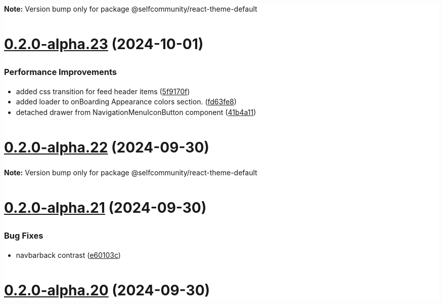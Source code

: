 **Note:** Version bump only for package @selfcommunity/react-theme-default





# [0.2.0-alpha.23](https://github.com/selfcommunity/community-js/compare/@selfcommunity/react-theme-default@0.2.0-alpha.22...@selfcommunity/react-theme-default@0.2.0-alpha.23) (2024-10-01)


### Performance Improvements

* added css transition for feed header items ([5f9170f](https://github.com/selfcommunity/community-js/commit/5f9170f94feb7a2a72fa16ba4f795e288c9e1a18))
* added loader to onBoarding Appearance colors section. ([fd63fe8](https://github.com/selfcommunity/community-js/commit/fd63fe83176f38274ea1197e18f84802d7179394))
* detached drawer from NavigationMenuIconButton component ([41b4a11](https://github.com/selfcommunity/community-js/commit/41b4a11cc51f808adbdfab66bee29eb98deb7d21))





# [0.2.0-alpha.22](https://github.com/selfcommunity/community-js/compare/@selfcommunity/react-theme-default@0.2.0-alpha.21...@selfcommunity/react-theme-default@0.2.0-alpha.22) (2024-09-30)

**Note:** Version bump only for package @selfcommunity/react-theme-default





# [0.2.0-alpha.21](https://github.com/selfcommunity/community-js/compare/@selfcommunity/react-theme-default@0.2.0-alpha.20...@selfcommunity/react-theme-default@0.2.0-alpha.21) (2024-09-30)


### Bug Fixes

* navbarback contrast ([e60103c](https://github.com/selfcommunity/community-js/commit/e60103c44487ce2b12c49f9c6a8dc1182acc9ef2))





# [0.2.0-alpha.20](https://github.com/selfcommunity/community-js/compare/@selfcommunity/react-theme-default@0.2.0-alpha.19...@selfcommunity/react-theme-default@0.2.0-alpha.20) (2024-09-30)
